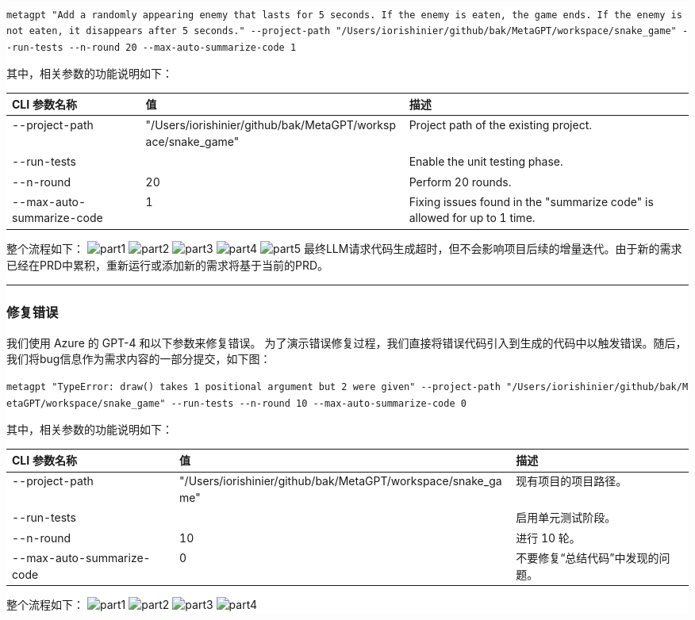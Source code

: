 ```shell
metagpt "Add a randomly appearing enemy that lasts for 5 seconds. If the enemy is eaten, the game ends. If the enemy is not eaten, it disappears after 5 seconds." --project-path "/Users/iorishinier/github/bak/MetaGPT/workspace/snake_game" --run-tests --n-round 20 --max-auto-summarize-code 1
```

其中，相关参数的功能说明如下：

| CLI 参数名称              | 值                                                           | 描述                                                                     |
| :------------------------ | :----------------------------------------------------------- | :----------------------------------------------------------------------- |
| --project-path            | "/Users/iorishinier/github/bak/MetaGPT/workspace/snake_game" | Project path of the existing project.                                    |
| --run-tests               |                                                              | Enable the unit testing phase.                                           |
| --n-round                 | 20                                                           | Perform 20 rounds.                                                       |
| --max-auto-summarize-code | 1                                                            | Fixing issues found in the "summarize code" is allowed for up to 1 time. |

整个流程如下：
![part1](../../../public/image/guide/tutorials/inc_req_and_fixbug/20231218-171621.gif)
![part2](../../../public/image/guide/tutorials/inc_req_and_fixbug/20231218-172141.gif)
![part3](../../../public/image/guide/tutorials/inc_req_and_fixbug/20231218-172656.gif)
![part4](../../../public/image/guide/tutorials/inc_req_and_fixbug/20231218-173215.gif)
![part5](../../../public/image/guide/tutorials/inc_req_and_fixbug/20231218-173737.gif)
最终LLM请求代码生成超时，但不会影响项目后续的增量迭代。由于新的需求已经在PRD中累积，重新运行或添加新的需求将基于当前的PRD。

---

### 修复错误

我们使用 Azure 的 GPT-4 和以下参数来修复错误。
为了演示错误修复过程，我们直接将错误代码引入到生成的代码中以触发错误。随后，我们将bug信息作为需求内容的一部分提交，如下图：

```shell
metagpt "TypeError: draw() takes 1 positional argument but 2 were given" --project-path "/Users/iorishinier/github/bak/MetaGPT/workspace/snake_game" --run-tests --n-round 10 --max-auto-summarize-code 0
```

其中，相关参数的功能说明如下：

| CLI 参数名称              | 值                                                           | 描述                             |
| :------------------------ | :----------------------------------------------------------- | :------------------------------- |
| --project-path            | "/Users/iorishinier/github/bak/MetaGPT/workspace/snake_game" | 现有项目的项目路径。             |
| --run-tests               |                                                              | 启用单元测试阶段。               |
| --n-round                 | 10                                                           | 进行 10 轮。                     |
| --max-auto-summarize-code | 0                                                            | 不要修复“总结代码”中发现的问题。 |

整个流程如下：
![part1](../../../public/image/guide/tutorials/inc_req_and_fixbug/20231218-213655.gif)
![part2](../../../public/image/guide/tutorials/inc_req_and_fixbug/20231218-214234.gif)
![part3](../../../public/image/guide/tutorials/inc_req_and_fixbug/20231218-214752.gif)
![part4](../../../public/image/guide/tutorials/inc_req_and_fixbug/20231218-215313.gif)